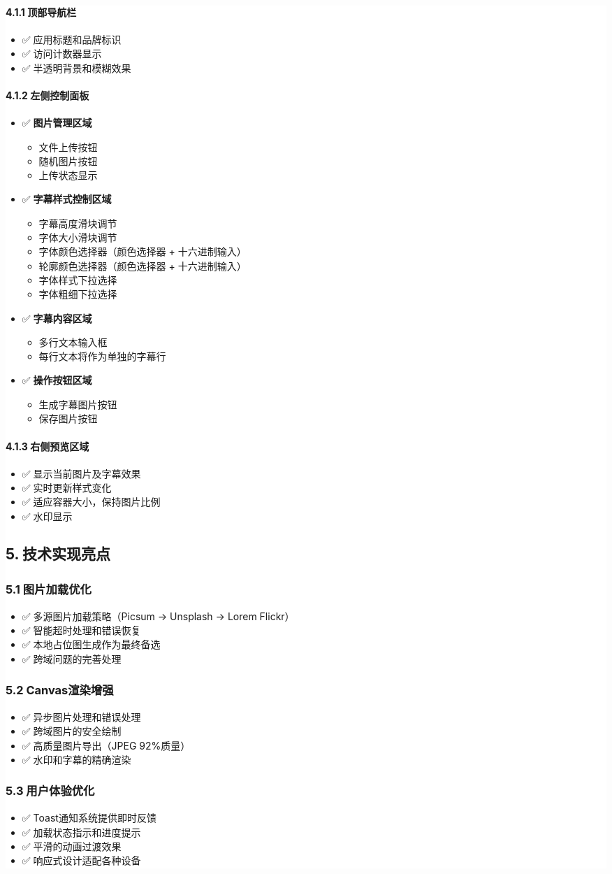 #### 4.1.1 顶部导航栏
- ✅ 应用标题和品牌标识
- ✅ 访问计数器显示
- ✅ 半透明背景和模糊效果

#### 4.1.2 左侧控制面板
- ✅ **图片管理区域**
  - 文件上传按钮
  - 随机图片按钮
  - 上传状态显示

- ✅ **字幕样式控制区域**
  - 字幕高度滑块调节
  - 字体大小滑块调节
  - 字体颜色选择器（颜色选择器 + 十六进制输入）
  - 轮廓颜色选择器（颜色选择器 + 十六进制输入）
  - 字体样式下拉选择
  - 字体粗细下拉选择

- ✅ **字幕内容区域**
  - 多行文本输入框
  - 每行文本将作为单独的字幕行

- ✅ **操作按钮区域**
  - 生成字幕图片按钮
  - 保存图片按钮

#### 4.1.3 右侧预览区域
- ✅ 显示当前图片及字幕效果
- ✅ 实时更新样式变化
- ✅ 适应容器大小，保持图片比例
- ✅ 水印显示

## 5. 技术实现亮点

### 5.1 图片加载优化
- ✅ 多源图片加载策略（Picsum → Unsplash → Lorem Flickr）
- ✅ 智能超时处理和错误恢复
- ✅ 本地占位图生成作为最终备选
- ✅ 跨域问题的完善处理

### 5.2 Canvas渲染增强
- ✅ 异步图片处理和错误处理
- ✅ 跨域图片的安全绘制
- ✅ 高质量图片导出（JPEG 92%质量）
- ✅ 水印和字幕的精确渲染

### 5.3 用户体验优化
- ✅ Toast通知系统提供即时反馈
- ✅ 加载状态指示和进度提示
- ✅ 平滑的动画过渡效果
- ✅ 响应式设计适配各种设备
